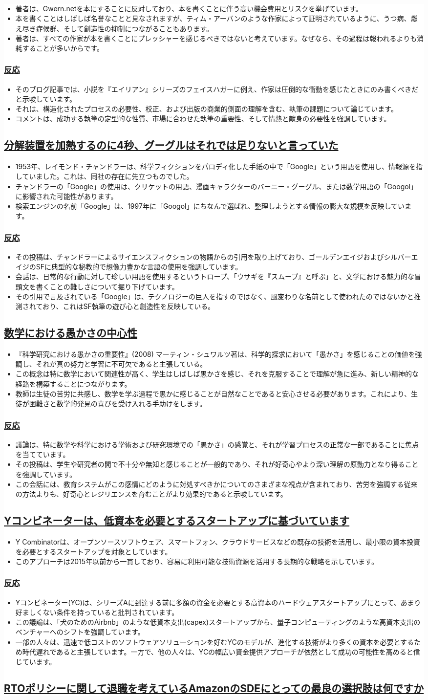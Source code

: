 - 著者は、Gwern.netを本にすることに反対しており、本を書くことに伴う高い機会費用とリスクを挙げています。
- 本を書くことはしばしば名誉なことと見なされますが、ティム・アーバンのような作家によって証明されているように、うつ病、燃え尽き症候群、そして創造性の抑制につながることもあります。
- 著者は、すべての作家が本を書くことにプレッシャーを感じるべきではないと考えています。なぜなら、その過程は報われるよりも消耗することが多いからです。

### [反応](https://news.ycombinator.com/item?id=41563626)

- そのブログ記事では、小説を『エイリアン』シリーズのフェイスハガーに例え、作家は圧倒的な衝動を感じたときにのみ書くべきだと示唆しています。
- それは、構造化されたプロセスの必要性、校正、および出版の商業的側面の理解を含む、執筆の課題について論じています。
- コメントは、成功する執筆の定型的な性質、市場に合わせた執筆の重要性、そして情熱と献身の必要性を強調しています。

## [分解装置を加熱するのに4秒、グーグルはそれでは足りないと言っていた](https://quoteinvestigator.com/2024/09/16/hot-sf/)

- 1953年、レイモンド・チャンドラーは、科学フィクションをパロディ化した手紙の中で「Google」という用語を使用し、情報源を指していました。これは、同社の存在に先立つものでした。
- チャンドラーの「Google」の使用は、クリケットの用語、漫画キャラクターのバーニー・グーグル、または数学用語の「Googol」に影響された可能性があります。
- 検索エンジンの名前「Google」は、1997年に「Googol」にちなんで選ばれ、整理しようとする情報の膨大な規模を反映しています。

### [反応](https://news.ycombinator.com/item?id=41567301)

- その投稿は、チャンドラーによるサイエンスフィクションの物語からの引用を取り上げており、ゴールデンエイジおよびシルバーエイジのSFに典型的な秘教的で想像力豊かな言語の使用を強調しています。
- 会話は、日常的な行動に対して珍しい用語を使用するというトロープ、「ウサギを『スムープ』と呼ぶ」と、文学における魅力的な冒頭文を書くことの難しさについて掘り下げています。
- その引用で言及されている「Google」は、テクノロジーの巨人を指すのではなく、風変わりな名前として使われたのではないかと推測されており、これはSF執筆の遊び心と創造性を反映している。

## [数学における愚かさの中心性](https://mathforlove.com/2024/09/the-centrality-of-stupidity-in-mathematics/)

- 『科学研究における愚かさの重要性』(2008) マーティン・シュワルツ著は、科学的探求において「愚かさ」を感じることの価値を強調し、それが真の努力と学習に不可欠であると主張している。
- この概念は特に数学において関連性が高く、学生はしばしば愚かさを感じ、それを克服することで理解が急に進み、新しい精神的な経路を構築することにつながります。
- 教師は生徒の苦労に共感し、数学を学ぶ過程で愚かに感じることが自然なことであると安心させる必要があります。これにより、生徒が困難さと数学的発見の喜びを受け入れる手助けをします。

### [反応](https://news.ycombinator.com/item?id=41566446)

- 議論は、特に数学や科学における学術および研究環境での「愚かさ」の感覚と、それが学習プロセスの正常な一部であることに焦点を当てています。
- その投稿は、学生や研究者の間で不十分や無知と感じることが一般的であり、それが好奇心やより深い理解の原動力となり得ることを強調しています。
- この会話には、教育システムがこの感情にどのように対処すべきかについてのさまざまな視点が含まれており、苦労を強調する従来の方法よりも、好奇心とレジリエンスを育むことがより効果的であると示唆しています。

## [Yコンビネーターは、低資本を必要とするスタートアップに基づいています](https://twitter.com/bradneuberg/status/1835680235049869495)

- Y Combinatorは、オープンソースソフトウェア、スマートフォン、クラウドサービスなどの既存の技術を活用し、最小限の資本投資を必要とするスタートアップを対象としています。
- このアプローチは2015年以前から一貫しており、容易に利用可能な技術資源を活用する長期的な戦略を示しています。

### [反応](https://news.ycombinator.com/item?id=41562981)

- Yコンビネーター(YC)は、シリーズAに到達する前に多額の資金を必要とする高資本のハードウェアスタートアップにとって、あまり好ましくない条件を持っていると批判されています。
- この議論は、「犬のためのAirbnb」のような低資本支出(capex)スタートアップから、量子コンピューティングのような高資本支出のベンチャーへのシフトを強調しています。
- 一部の人々は、迅速で低コストのソフトウェアソリューションを好むYCのモデルが、進化する技術がより多くの資本を必要とするため時代遅れであると主張しています。一方で、他の人々は、YCの幅広い資金提供アプローチが依然として成功の可能性を高めると信じています。

## [RTOポリシーに関して退職を考えているAmazonのSDEにとっての最良の選択肢は何ですか](https://news.ycombinator.com/item?id=41563621)
